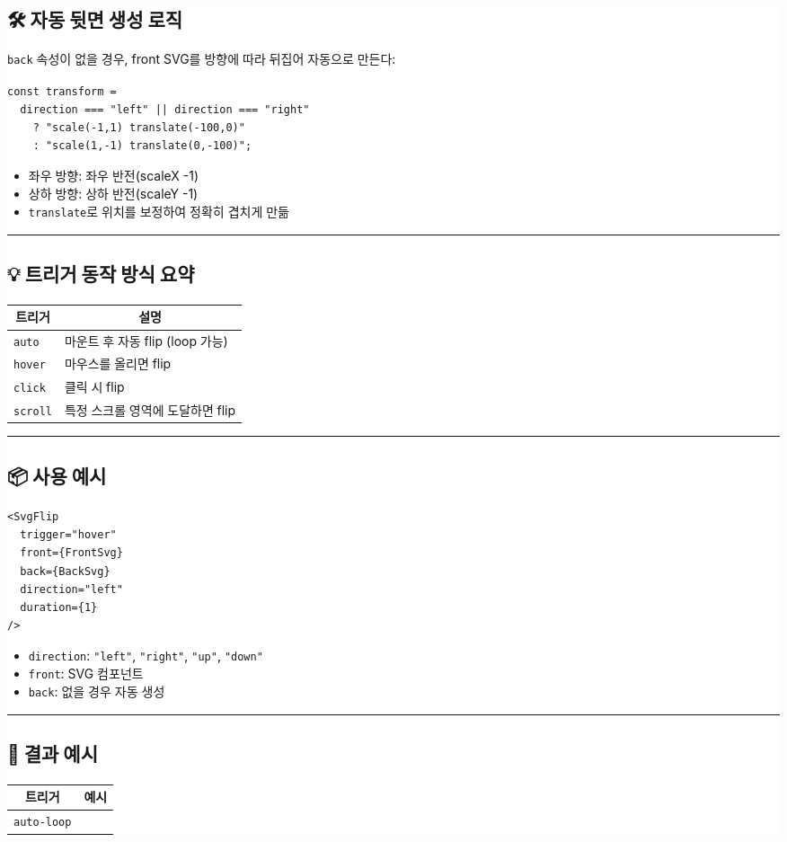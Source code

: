 
## 🛠️ 자동 뒷면 생성 로직

`back` 속성이 없을 경우, front SVG를 방향에 따라 뒤집어 자동으로 만든다:

```tsx
const transform =
  direction === "left" || direction === "right"
    ? "scale(-1,1) translate(-100,0)"
    : "scale(1,-1) translate(0,-100)";
```

- 좌우 방향: 좌우 반전(scaleX -1)
- 상하 방향: 상하 반전(scaleY -1)
- `translate`로 위치를 보정하여 정확히 겹치게 만듦

---

## 💡 트리거 동작 방식 요약

| 트리거   | 설명                             |
| -------- | -------------------------------- |
| `auto`   | 마운트 후 자동 flip (loop 가능)  |
| `hover`  | 마우스를 올리면 flip             |
| `click`  | 클릭 시 flip                     |
| `scroll` | 특정 스크롤 영역에 도달하면 flip |

---

## 📦 사용 예시

```tsx
<SvgFlip
  trigger="hover"
  front={FrontSvg}
  back={BackSvg}
  direction="left"
  duration={1}
/>
```

- `direction`: `"left"`, `"right"`, `"up"`, `"down"`
- `front`: SVG 컴포넌트
- `back`: 없을 경우 자동 생성

---

## 📸 결과 예시

<table>
  <thead>
    <tr>
      <th>트리거</th>
      <th>예시</th>
    </tr>
  </thead>
  <tbody>
    <tr>
      <td><code>auto-loop</code></td>
      <td>
        <div style="text-align:center;">